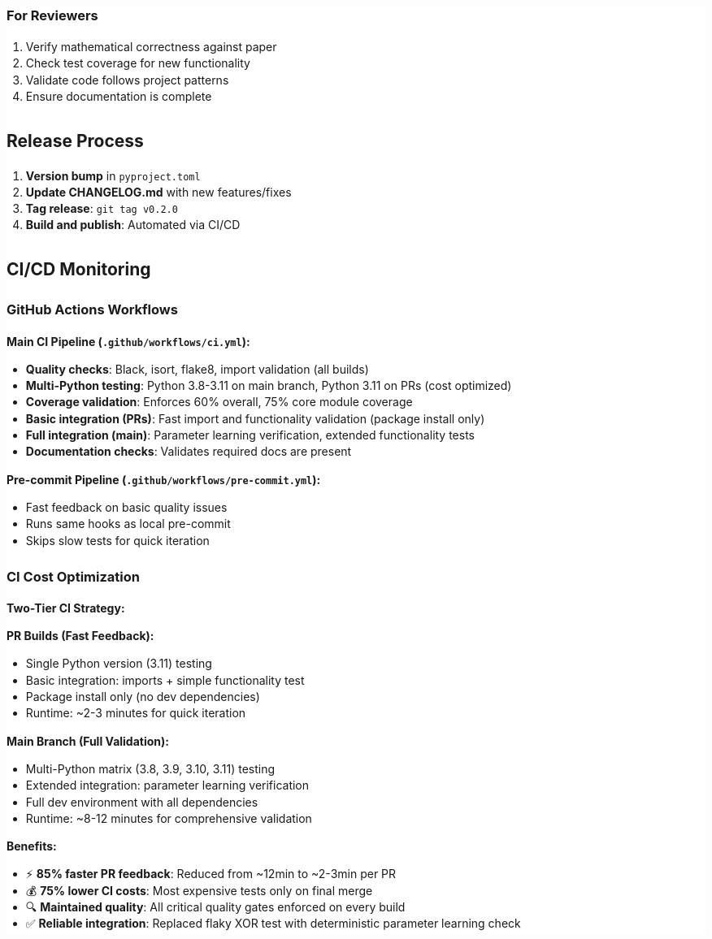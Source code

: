 ### For Reviewers
1. Verify mathematical correctness against paper
2. Check test coverage for new functionality
3. Validate code follows project patterns
4. Ensure documentation is complete

## Release Process

1. **Version bump** in `pyproject.toml`
2. **Update CHANGELOG.md** with new features/fixes
3. **Tag release**: `git tag v0.2.0`
4. **Build and publish**: Automated via CI/CD

## CI/CD Monitoring

### GitHub Actions Workflows

**Main CI Pipeline (`.github/workflows/ci.yml`):**
- **Quality checks**: Black, isort, flake8, import validation (all builds)
- **Multi-Python testing**: Python 3.8-3.11 on main branch, Python 3.11 on PRs (cost optimized)
- **Coverage validation**: Enforces 60% overall, 75% core module coverage
- **Basic integration (PRs)**: Fast import and functionality validation (package install only)
- **Full integration (main)**: Parameter learning verification, extended functionality tests
- **Documentation checks**: Validates required docs are present

**Pre-commit Pipeline (`.github/workflows/pre-commit.yml`):**
- Fast feedback on basic quality issues
- Runs same hooks as local pre-commit
- Skips slow tests for quick iteration

### CI Cost Optimization

**Two-Tier CI Strategy:**

**PR Builds (Fast Feedback):**
- Single Python version (3.11) testing
- Basic integration: imports + simple functionality test
- Package install only (no dev dependencies)
- Runtime: ~2-3 minutes for quick iteration

**Main Branch (Full Validation):**
- Multi-Python matrix (3.8, 3.9, 3.10, 3.11) testing  
- Extended integration: parameter learning verification
- Full dev environment with all dependencies
- Runtime: ~8-12 minutes for comprehensive validation

**Benefits:**
- ⚡ **85% faster PR feedback**: Reduced from ~12min to ~2-3min per PR
- 💰 **75% lower CI costs**: Most expensive tests only on final merge
- 🔍 **Maintained quality**: All critical quality gates enforced on every build
- ✅ **Reliable integration**: Replaced flaky XOR test with deterministic parameter learning check
